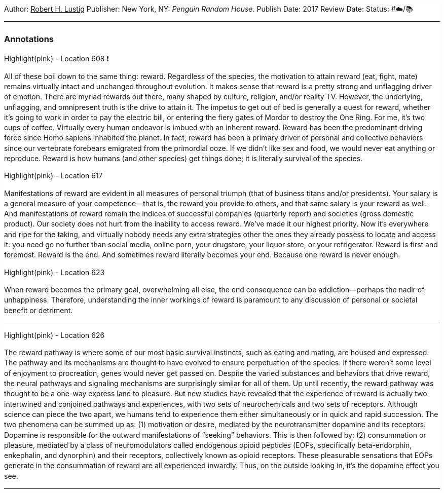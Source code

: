Author: [Robert H. Lustig]()
Publisher: New York, NY: *Penguin Random House*.
Publish Date: 2017
Review Date:
Status: #☁️/📚 

---

### Annotations

Highlight(pink) - Location 608 ❗️

All of these boil down to the same thing: reward. Regardless of the species, the motivation to attain reward (eat, fight, mate) remains virtually intact and unchanged throughout evolution. It makes sense that reward is a pretty strong and unflagging driver of emotion. There are myriad rewards out there, many shaped by culture, religion, and/or reality TV. However, the underlying, unflagging, and omnipresent truth is the drive to attain it. The impetus to get out of bed is generally a quest for reward, whether it’s going to work in order to pay the electric bill, or entering the fiery gates of Mordor to destroy the One Ring. For me, it’s two cups of coffee. Virtually every human endeavor is imbued with an inherent reward. Reward has been the predominant driving force since Homo sapiens inhabited the planet. In fact, reward has been a primary driver of personal and collective behaviors since our vertebrate forebears emigrated from the primordial ooze. If we didn’t like sex and food, we would never eat anything or reproduce. Reward is how humans (and other species) get things done; it is literally survival of the species.

Highlight(pink) - Location 617

Manifestations of reward are evident in all measures of personal triumph (that of business titans and/or presidents). Your salary is a general measure of your competence—that is, the reward you provide to others, and that same salary is your reward as well. And manifestations of reward remain the indices of successful companies (quarterly report) and societies (gross domestic product). Our society does not hurt from the inability to access reward. We’ve made it our highest priority. Now it’s everywhere and ripe for the taking, and virtually nobody needs any extra strategies other the ones they already possess to locate and access it: you need go no further than social media, online porn, your drugstore, your liquor store, or your refrigerator. Reward is first and foremost. Reward is the end. And sometimes reward literally becomes your end. Because one reward is never enough.

Highlight(pink) - Location 623

When reward becomes the primary goal, overwhelming all else, the end consequence can be addiction—perhaps the nadir of unhappiness. Therefore, understanding the inner workings of reward is paramount to any discussion of personal or societal benefit or detriment.

---

Highlight(pink) - Location 626

The reward pathway is where some of our most basic survival instincts, such as eating and mating, are housed and expressed. The pathway and its mechanisms are thought to have evolved to ensure perpetuation of the species: if there weren’t some level of enjoyment to procreation, genes would never get passed on. Despite the varied substances and behaviors that drive reward, the neural pathways and signaling mechanisms are surprisingly similar for all of them. Up until recently, the reward pathway was thought to be a one-way express lane to pleasure. But new studies have revealed that the experience of reward is actually two intertwined and conjoined pathways and experiences, with two sets of neurochemicals and two sets of receptors. Although science can piece the two apart, we humans tend to experience them either simultaneously or in quick and rapid succession. The two phenomena can be summed up as: (1) motivation or desire, mediated by the neurotransmitter dopamine and its receptors. Dopamine is responsible for the outward manifestations of “seeking” behaviors. This is then followed by: (2) consummation or pleasure, mediated by a class of neuromodulators called endogenous opioid peptides (EOPs, specifically beta-endorphin, enkephalin, and dynorphin) and their receptors, collectively known as opioid receptors. These pleasurable sensations that EOPs generate in the consummation of reward are all experienced inwardly. Thus, on the outside looking in, it’s the dopamine effect you see.

---